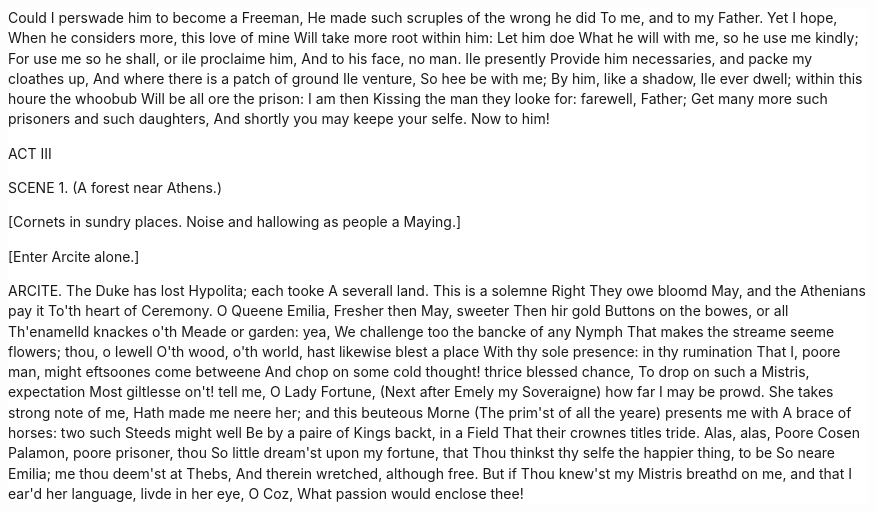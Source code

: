 Could I perswade him to become a Freeman,
He made such scruples of the wrong he did
To me, and to my Father.  Yet I hope,
When he considers more, this love of mine
Will take more root within him: Let him doe
What he will with me, so he use me kindly;
For use me so he shall, or ile proclaime him,
And to his face, no man.  Ile presently
Provide him necessaries, and packe my cloathes up,
And where there is a patch of ground Ile venture,
So hee be with me; By him, like a shadow,
Ile ever dwell; within this houre the whoobub
Will be all ore the prison: I am then
Kissing the man they looke for: farewell, Father;
Get many more such prisoners and such daughters,
And shortly you may keepe your selfe.  Now to him!

ACT III

SCENE 1.  (A forest near Athens.)

[Cornets in sundry places.  Noise and hallowing as people a
Maying.]

[Enter Arcite alone.]

ARCITE.
The Duke has lost Hypolita; each tooke
A severall land.  This is a solemne Right
They owe bloomd May, and the Athenians pay it
To'th heart of Ceremony.  O Queene Emilia,
Fresher then May, sweeter
Then hir gold Buttons on the bowes, or all
Th'enamelld knackes o'th Meade or garden: yea,
We challenge too the bancke of any Nymph
That makes the streame seeme flowers; thou, o Iewell
O'th wood, o'th world, hast likewise blest a place
With thy sole presence: in thy rumination
That I, poore man, might eftsoones come betweene
And chop on some cold thought! thrice blessed chance,
To drop on such a Mistris, expectation
Most giltlesse on't! tell me, O Lady Fortune,
(Next after Emely my Soveraigne) how far
I may be prowd.  She takes strong note of me,
Hath made me neere her; and this beuteous Morne
(The prim'st of all the yeare) presents me with
A brace of horses: two such Steeds might well
Be by a paire of Kings backt, in a Field
That their crownes titles tride.  Alas, alas,
Poore Cosen Palamon, poore prisoner, thou
So little dream'st upon my fortune, that
Thou thinkst thy selfe the happier thing, to be
So neare Emilia; me thou deem'st at Thebs,
And therein wretched, although free.  But if
Thou knew'st my Mistris breathd on me, and that
I ear'd her language, livde in her eye, O Coz,
What passion would enclose thee!
